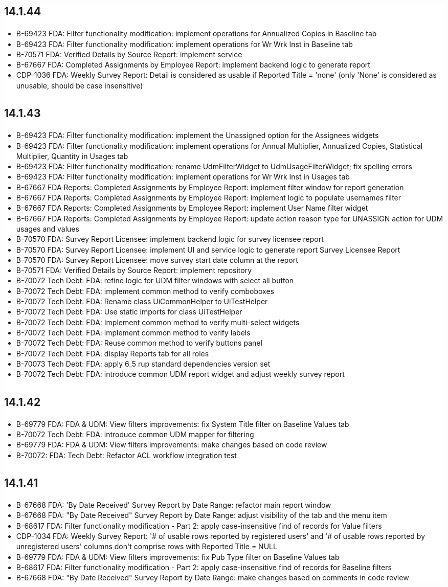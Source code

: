 14.1.44
-
* B-69423 FDA: Filter functionality modification: implement operations for Annualized Copies in Baseline tab
* B-69423 FDA: Filter functionality modification: implement operations for Wr Wrk Inst in Baseline tab
* B-70571 FDA: Verified Details by Source Report: implement service
* B-67667 FDA: Completed Assignments by Employee Report: implement backend logic to generate report
* CDP-1036 FDA: Weekly Survey Report: Detail is considered as usable if Reported Title = 'none' (only 'None' is considered as unusable, should be case insensitive)

14.1.43
-
* B-69423 FDA: Filter functionality modification: implement the Unassigned option for the Assignees widgets
* B-69423 FDA: Filter functionality modification: implement operations for Annual Multiplier, Annualized Copies, Statistical Multiplier, Quantity in Usages tab
* B-69423 FDA: Filter functionality modification: rename UdmFilterWidget to UdmUsageFilterWidget; fix spelling errors
* B-69423 FDA: Filter functionality modification: implement operations for Wr Wrk Inst in Usages tab
* B-67667 FDA Reports: Completed Assignments by Employee Report: implement filter window for report generation
* B-67667 FDA Reports: Completed Assignments by Employee Report: implement logic to populate usernames filter
* B-67667 FDA Reports: Completed Assignments by Employee Report: implement User Name filter widget
* B-67667 FDA Reports: Completed Assignments by Employee Report: update action reason type for UNASSIGN action for UDM usages and values
* B-70570 FDA: Survey Report Licensee: implement backend logic for survey licensee report
* B-70570 FDA: Survey Report Licensee: implement UI and service logic to generate report Survey Licensee Report
* B-70570 FDA: Survey Report Licensee: move survey start date column at the report
* B-70571 FDA: Verified Details by Source Report: implement repository
* B-70072 Tech Debt: FDA: refine logic for UDM filter windows with select all button
* B-70072 Tech Debt: FDA: implement common method to verify comboboxes
* B-70072 Tech Debt: FDA: Rename class UiCommonHelper to UiTestHelper
* B-70072 Tech Debt: FDA: Use static imports for class UiTestHelper
* B-70072 Tech Debt: FDA: Implement common method to verify multi-select widgets
* B-70072 Tech Debt: FDA: implement common method to verify labels
* B-70072 Tech Debt: FDA: Reuse common method to verify buttons panel
* B-70072 Tech Debt: FDA: display Reports tab for all roles
* B-70073 Tech Debt: FDA: apply 6_5 rup standard dependencies version set
* B-70072 Tech Debt: FDA: introduce common UDM report widget and adjust weekly survey report

14.1.42
-
* B-69779 FDA: FDA & UDM: View filters improvements: fix System Title filter on Baseline Values tab
* B-70072 Tech Debt: FDA: introduce common UDM mapper for filtering
* B-69779 FDA: FDA & UDM: View filters improvements: make changes based on code review
* B-70072: FDA: Tech Debt: Refactor ACL workflow integration test

14.1.41
-
* B-67668 FDA: 'By Date Received' Survey Report by Date Range: refactor main report window
* B-67668 FDA: "By Date Received" Survey Report by Date Range: adjust visibility of the tab and the menu item
* B-68617 FDA: Filter functionality modification - Part 2: apply case-insensitive find of records for Value filters
* CDP-1034  FDA: Weekly Survey Report: '# of usable rows reported by registered users' and '# of usable rows reported by unregistered users' columns don't comprise rows with Reported Title = NULL
* B-69779 FDA: FDA & UDM: View filters improvements: fix Pub Type filter on Baseline Values tab
* B-68617 FDA: Filter functionality modification - Part 2: apply case-insensitive find of records for Baseline filters
* B-67668 FDA: "By Date Received" Survey Report by Date Range: make changes based on comments in code review